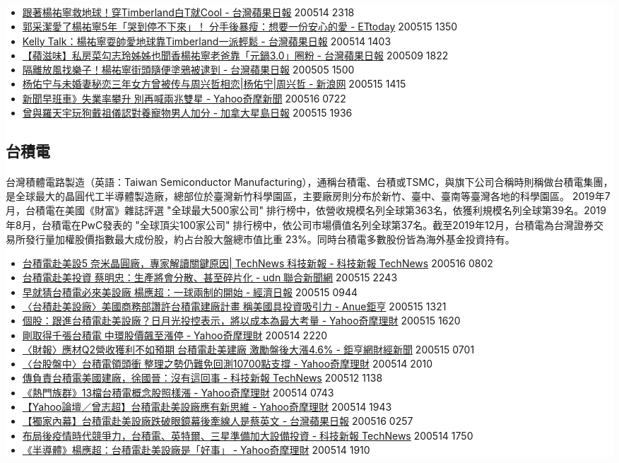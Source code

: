 - [跟著楊祐寧救地球！穿Timberland白T就Cool - 台灣蘋果日報](https://tw.appledaily.com/entertainment/20200514/2RG4O4QNWGLER6XXFV6RJP5MYE/ "跟著楊祐寧救地球！穿Timberland白T就Cool - 台灣蘋果日報") 200514 2318
- [郭采潔愛了楊祐寧5年「哭到停不下來」！ 分手後暴瘦：想要一份安心的愛 - ETtoday](https://www.ettoday.net/news/20200515/1714954.htm "郭采潔愛了楊祐寧5年「哭到停不下來」！ 分手後暴瘦：想要一份安心的愛 - ETtoday") 200515 1350
- [Kelly Talk：楊祐寧耍帥愛地球靠Timberland一派輕鬆 - 台灣蘋果日報](https://tw.appledaily.com/entertainment/20200514/BJT6IMZMU3YTXTDXMSKV4M75ME/ "Kelly Talk：楊祐寧耍帥愛地球靠Timberland一派輕鬆 - 台灣蘋果日報") 200514 1403
- [【蘋滋味】私房菜勾志玲姊姊也聞香楊祐寧老爸靠「元鍋3.0」圈粉 - 台灣蘋果日報](https://tw.appledaily.com/micromovie/20200509/MJ5MCPB6OZU2NJELPOQEXN3ULY/ "【蘋滋味】私房菜勾志玲姊姊也聞香楊祐寧老爸靠「元鍋3.0」圈粉 - 台灣蘋果日報") 200509 1822
- [隔離放風找樂子！楊祐寧街頭隨便塗鴉被逮到 - 台灣蘋果日報](https://tw.appledaily.com/entertainment/20200505/3VC7ABGJ4NJO4SFVXS5VICXQXE/ "隔離放風找樂子！楊祐寧街頭隨便塗鴉被逮到 - 台灣蘋果日報") 200505 1500
- [杨佑宁与未婚妻秘恋三年女方曾被传与周兴哲相恋|杨佑宁|周兴哲 - 新浪网](https://ent.sina.com.cn/s/h/2020-05-15/doc-iirczymk1777089.shtml "杨佑宁与未婚妻秘恋三年女方曾被传与周兴哲相恋|杨佑宁|周兴哲 - 新浪网") 200515 1415
- [新聞早班車》失業率攀升 別再喊兩兆雙星 - Yahoo奇摩新聞](https://tw.news.yahoo.com/%E6%96%B0%E8%81%9E%E6%97%A9%E7%8F%AD%E8%BB%8A-%E5%A4%B1%E6%A5%AD%E7%8E%87%E6%94%80%E5%8D%87-%E5%88%A5%E5%86%8D%E5%96%8A%E5%85%A9%E5%85%86%E9%9B%99%E6%98%9F-232254337.html "新聞早班車》失業率攀升 別再喊兩兆雙星 - Yahoo奇摩新聞") 200516 0722
- [曾與羅天宇玩狗戴祖儀認對養寵物男人加分 - 加拿大星島日報](https://www.singtao.ca/4254659/2020-05-15/news-%E6%9B%BE%E8%88%87%E7%BE%85%E5%A4%A9%E5%AE%87%E7%8E%A9%E7%8B%97%E3%80%80%E6%88%B4%E7%A5%96%E5%84%80%E8%AA%8D%E5%B0%8D%E9%A4%8A%E5%AF%B5%E7%89%A9%E7%94%B7%E4%BA%BA%E5%8A%A0%E5%88%86/ "曾與羅天宇玩狗戴祖儀認對養寵物男人加分 - 加拿大星島日報") 200515 1936

## 台積電

台灣積體電路製造（英語：Taiwan Semiconductor Manufacturing），通稱台積電、台積或TSMC，與旗下公司合稱時則稱做台積電集團，是全球最大的晶圓代工半導體製造廠，總部位於臺灣新竹科學園區，主要廠房則分布於新竹、臺中、臺南等臺灣各地的科學園區。
2019年7月，台積電在美國《財富》雜誌評選 "全球最大500家公司" 排行榜中，依營收規模名列全球第363名，依獲利規模名列全球第39名。2019年8月，台積電在PwC發表的 "全球頂尖100家公司" 排行榜中，依公司市場價值名列全球第37名。截至2019年12月，台積電為台灣證券交易所發行量加權股價指數最大成份股，約占台股大盤總市值比重 23%。同時台積電多數股份皆為海外基金投資持有。
- [台積電赴美設5 奈米晶圓廠，專家解讀關鍵原因| TechNews 科技新報 - 科技新報 TechNews](https://technews.tw/2020/05/16/keypoints-of-tsmc-go-to-usa/ "台積電赴美設5 奈米晶圓廠，專家解讀關鍵原因| TechNews 科技新報 - 科技新報 TechNews") 200516 0802
- [台積電赴美投資 蔡明忠：生產將會分散、甚至碎片化 - udn 聯合新聞網](https://udn.com/news/story/12820/4567288 "台積電赴美投資 蔡明忠：生產將會分散、甚至碎片化 - udn 聯合新聞網") 200515 2243
- [早就猜台積電必來美設廠 楊應超：一球兩制的開始 - 經濟日報](https://money.udn.com/money/story/5612/4565426 "早就猜台積電必來美設廠 楊應超：一球兩制的開始 - 經濟日報") 200515 0944
- [〈台積赴美設廠〉美國商務部讚許台積電建廠計畫 稱美國具投資吸引力 - Anue鉅亨](https://news.cnyes.com/news/id/4478194 "〈台積赴美設廠〉美國商務部讚許台積電建廠計畫 稱美國具投資吸引力 - Anue鉅亨") 200515 1321
- [個股：跟進台積電赴美設廠？日月光投控表示，將以成本為最大考量 - Yahoo奇摩理財](https://tw.stock.yahoo.com/news/%E5%80%8B%E8%82%A1-%E8%B7%9F%E9%80%B2%E5%8F%B0%E7%A9%8D%E9%9B%BB%E8%B5%B4%E7%BE%8E%E8%A8%AD%E5%BB%A0-%E6%97%A5%E6%9C%88%E5%85%89%E6%8A%95%E6%8E%A7%E8%A1%A8%E7%A4%BA-%E5%B0%87%E4%BB%A5%E6%88%90%E6%9C%AC%E7%82%BA%E6%9C%80%E5%A4%A7%E8%80%83%E9%87%8F-082039342.html "個股：跟進台積電赴美設廠？日月光投控表示，將以成本為最大考量 - Yahoo奇摩理財") 200515 1620
- [剛取得千張台積電 中環股價飆至漲停 - Yahoo奇摩理財](https://tw.stock.yahoo.com/news/%E5%89%9B%E5%8F%96%E5%BE%97%E5%8D%83%E5%BC%B5%E5%8F%B0%E7%A9%8D%E9%9B%BB-%E4%B8%AD%E7%92%B0%E8%82%A1%E5%83%B9%E9%A3%86%E8%87%B3%E6%BC%B2%E5%81%9C-052047209.html "剛取得千張台積電 中環股價飆至漲停 - Yahoo奇摩理財") 200514 2220
- [〈財報〉應材Q2營收獲利不如預期 台積電赴美建廠 激勵盤後大漲4.6% - 鉅亨網財經新聞](https://news.cnyes.com/news/id/4478102 "〈財報〉應材Q2營收獲利不如預期 台積電赴美建廠 激勵盤後大漲4.6% - 鉅亨網財經新聞") 200515 0701
- [〈台股盤中〉台積電領頭衝 整理之勢仍難免回測10700點支撐 - Yahoo奇摩理財](https://tw.stock.yahoo.com/news/%E5%8F%B0%E8%82%A1%E7%9B%A4%E4%B8%AD-%E5%8F%B0%E7%A9%8D%E9%9B%BB%E9%A0%98%E9%A0%AD%E8%A1%9D-%E6%95%B4%E7%90%86%E4%B9%8B%E5%8B%A2%E4%BB%8D%E9%9B%A3%E5%85%8D%E5%9B%9E%E6%B8%AC10700%E9%BB%9E%E6%94%AF%E6%92%90-031007411.html "〈台股盤中〉台積電領頭衝 整理之勢仍難免回測10700點支撐 - Yahoo奇摩理財") 200514 2010
- [傳負責台積電美國建廠，徐國晉：沒有這回事 - 科技新報 TechNews](https://technews.tw/2020/05/12/tsmc-usa-plant-rumor/ "傳負責台積電美國建廠，徐國晉：沒有這回事 - 科技新報 TechNews") 200512 1138
- [《熱門族群》13檔台積電概念股照樣漲 - Yahoo奇摩理財](https://tw.stock.yahoo.com/news/%E7%86%B1%E9%96%80%E6%97%8F%E7%BE%A4-13%E6%AA%94%E5%8F%B0%E7%A9%8D%E9%9B%BB%E6%A6%82%E5%BF%B5%E8%82%A1%E7%85%A7%E6%A8%A3%E6%BC%B2-234300555.html "《熱門族群》13檔台積電概念股照樣漲 - Yahoo奇摩理財") 200514 0743
- [【Yahoo論壇／曾志超】台積電赴美設廠應有新思維 - Yahoo奇摩理財](https://tw.stock.yahoo.com/news/-yahoo%E8%AB%96%E5%A3%87%E6%9B%BE%E5%BF%97%E8%B6%85%E5%8F%B0%E7%A9%8D%E9%9B%BB%E8%B5%B4%E7%BE%8E%E8%A8%AD%E5%BB%A0%E6%87%89%E6%9C%89%E6%96%B0%E6%80%9D%E7%B6%AD-024302409.html "【Yahoo論壇／曾志超】台積電赴美設廠應有新思維 - Yahoo奇摩理財") 200514 1943
- [【獨家內幕】台積電赴美設廠跌破眼鏡幕後牽線人是蔡英文 - 台灣蘋果日報](https://tw.appledaily.com/property/20200515/7OSLNQHTUAUOHBEXAPU3OWDBKY/ "【獨家內幕】台積電赴美設廠跌破眼鏡幕後牽線人是蔡英文 - 台灣蘋果日報") 200516 0257
- [布局後疫情時代競爭力，台積電、英特爾、三星準備加大設備投資 - 科技新報 TechNews](https://finance.technews.tw/2020/05/14/tsmc-intel-and-samsung-will-increase-investment/ "布局後疫情時代競爭力，台積電、英特爾、三星準備加大設備投資 - 科技新報 TechNews") 200514 1750
- [《半導體》楊應超：台積電赴美設廠是「好事」 - Yahoo奇摩理財](https://tw.stock.yahoo.com/news/%E5%8D%8A%E5%B0%8E%E9%AB%94-%E6%A5%8A%E6%87%89%E8%B6%85-%E5%8F%B0%E7%A9%8D%E9%9B%BB%E8%B5%B4%E7%BE%8E%E8%A8%AD%E5%BB%A0%E6%98%AF-%E5%A5%BD%E4%BA%8B-021049152.html "《半導體》楊應超：台積電赴美設廠是「好事」 - Yahoo奇摩理財") 200514 1910